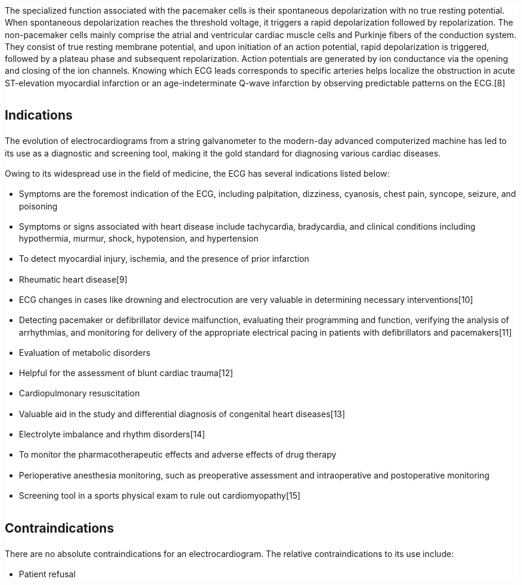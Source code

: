 The specialized function associated with the pacemaker cells is their spontaneous depolarization with no true resting potential. When spontaneous depolarization reaches the threshold voltage, it triggers a rapid depolarization followed by repolarization. The non-pacemaker cells mainly comprise the atrial and ventricular cardiac muscle cells and Purkinje fibers of the conduction system. They consist of true resting membrane potential, and upon initiation of an action potential, rapid depolarization is triggered, followed by a plateau phase and subsequent repolarization. Action potentials are generated by ion conductance via the opening and closing of the ion channels. Knowing which ECG leads corresponds to specific arteries helps localize the obstruction in acute ST-elevation myocardial infarction or an age-indeterminate Q-wave infarction by observing predictable patterns on the ECG.[8]

## Indications

The evolution of electrocardiograms from a string galvanometer to the modern-day advanced computerized machine has led to its use as a diagnostic and screening tool, making it the gold standard for diagnosing various cardiac diseases.

Owing to its widespread use in the field of medicine, the ECG has several indications listed below:

- Symptoms are the foremost indication of the ECG, including palpitation, dizziness, cyanosis, chest pain, syncope, seizure, and poisoning

- Symptoms or signs associated with heart disease include tachycardia, bradycardia, and clinical conditions including hypothermia, murmur, shock, hypotension, and hypertension

- To detect myocardial injury, ischemia, and the presence of prior infarction

- Rheumatic heart disease[9]

- ECG changes in cases like drowning and electrocution are very valuable in determining necessary interventions[10]

- Detecting pacemaker or defibrillator device malfunction, evaluating their programming and function, verifying the analysis of arrhythmias, and monitoring for delivery of the appropriate electrical pacing in patients with defibrillators and pacemakers[11]

- Evaluation of metabolic disorders

- Helpful for the assessment of blunt cardiac trauma[12]

- Cardiopulmonary resuscitation

- Valuable aid in the study and differential diagnosis of congenital heart diseases[13]

- Electrolyte imbalance and rhythm disorders[14]

- To monitor the pharmacotherapeutic effects and adverse effects of drug therapy

- Perioperative anesthesia monitoring, such as preoperative assessment and intraoperative and postoperative monitoring

- Screening tool in a sports physical exam to rule out cardiomyopathy[15]

## Contraindications

There are no absolute contraindications for an electrocardiogram. The relative contraindications to its use include:

- Patient refusal
